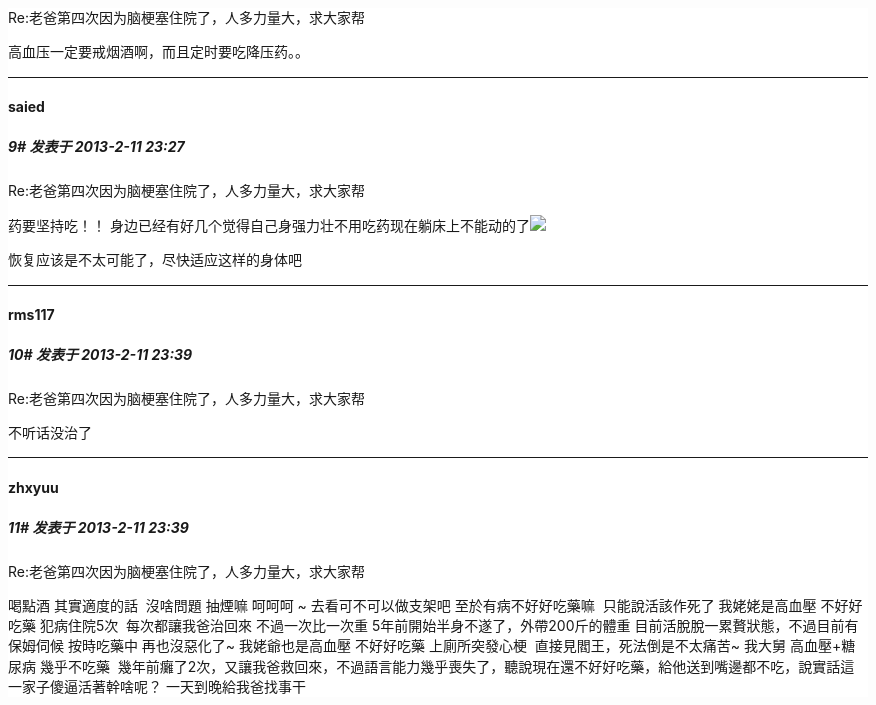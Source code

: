 Re:老爸第四次因为脑梗塞住院了，人多力量大，求大家帮



高血压一定要戒烟酒啊，而且定时要吃降压药。。







*****

####  saied  
##### 9#       发表于 2013-2-11 23:27

Re:老爸第四次因为脑梗塞住院了，人多力量大，求大家帮



药要坚持吃！！
身边已经有好几个觉得自己身强力壮不用吃药现在躺床上不能动的了<img src="https://static.saraba1st.com/image/smiley/face/191.gif" referrerpolicy="no-referrer"> 


恢复应该是不太可能了，尽快适应这样的身体吧







*****

####  rms117  
##### 10#       发表于 2013-2-11 23:39

Re:老爸第四次因为脑梗塞住院了，人多力量大，求大家帮



不听话没治了







*****

####  zhxyuu  
##### 11#       发表于 2013-2-11 23:39

Re:老爸第四次因为脑梗塞住院了，人多力量大，求大家帮



喝點酒 其實適度的話  沒啥問題
抽煙嘛 呵呵呵 ~
去看可不可以做支架吧
至於有病不好好吃藥嘛  只能說活該作死了
我姥姥是高血壓 不好好吃藥 犯病住院5次  每次都讓我爸治回來 不過一次比一次重 5年前開始半身不遂了，外帶200斤的體重 目前活脫脫一累贅狀態，不過目前有保姆伺候 按時吃藥中 再也沒惡化了~
我姥爺也是高血壓 不好好吃藥 上廁所突發心梗  直接見閻王，死法倒是不太痛苦~
我大舅 高血壓+糖尿病 幾乎不吃藥  幾年前癱了2次，又讓我爸救回來，不過語言能力幾乎喪失了，聽說現在還不好好吃藥，給他送到嘴邊都不吃，說實話這一家子傻逼活著幹啥呢？
一天到晚給我爸找事干

